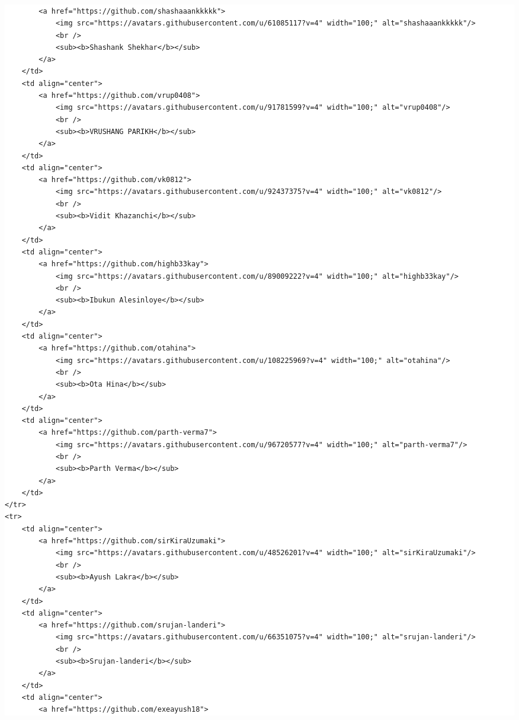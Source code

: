             <a href="https://github.com/shashaaankkkkk">
                <img src="https://avatars.githubusercontent.com/u/61085117?v=4" width="100;" alt="shashaaankkkkk"/>
                <br />
                <sub><b>Shashank Shekhar</b></sub>
            </a>
        </td>
        <td align="center">
            <a href="https://github.com/vrup0408">
                <img src="https://avatars.githubusercontent.com/u/91781599?v=4" width="100;" alt="vrup0408"/>
                <br />
                <sub><b>VRUSHANG PARIKH</b></sub>
            </a>
        </td>
        <td align="center">
            <a href="https://github.com/vk0812">
                <img src="https://avatars.githubusercontent.com/u/92437375?v=4" width="100;" alt="vk0812"/>
                <br />
                <sub><b>Vidit Khazanchi</b></sub>
            </a>
        </td>
        <td align="center">
            <a href="https://github.com/highb33kay">
                <img src="https://avatars.githubusercontent.com/u/89009222?v=4" width="100;" alt="highb33kay"/>
                <br />
                <sub><b>Ibukun Alesinloye</b></sub>
            </a>
        </td>
        <td align="center">
            <a href="https://github.com/otahina">
                <img src="https://avatars.githubusercontent.com/u/108225969?v=4" width="100;" alt="otahina"/>
                <br />
                <sub><b>Ota Hina</b></sub>
            </a>
        </td>
        <td align="center">
            <a href="https://github.com/parth-verma7">
                <img src="https://avatars.githubusercontent.com/u/96720577?v=4" width="100;" alt="parth-verma7"/>
                <br />
                <sub><b>Parth Verma</b></sub>
            </a>
        </td>
    </tr>
    <tr>
        <td align="center">
            <a href="https://github.com/sirKiraUzumaki">
                <img src="https://avatars.githubusercontent.com/u/48526201?v=4" width="100;" alt="sirKiraUzumaki"/>
                <br />
                <sub><b>Ayush Lakra</b></sub>
            </a>
        </td>
        <td align="center">
            <a href="https://github.com/srujan-landeri">
                <img src="https://avatars.githubusercontent.com/u/66351075?v=4" width="100;" alt="srujan-landeri"/>
                <br />
                <sub><b>Srujan-landeri</b></sub>
            </a>
        </td>
        <td align="center">
            <a href="https://github.com/exeayush18">